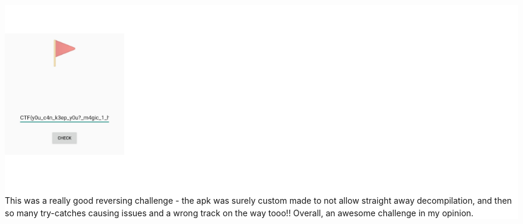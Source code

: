 <img src="finally.jpg" width="200" height="300" />
</p>

This was a really good reversing challenge - the apk was surely custom made to not allow straight away decompilation, and then so many try-catches causing issues and a wrong track on the way tooo!! Overall, an awesome challenge in my opinion.